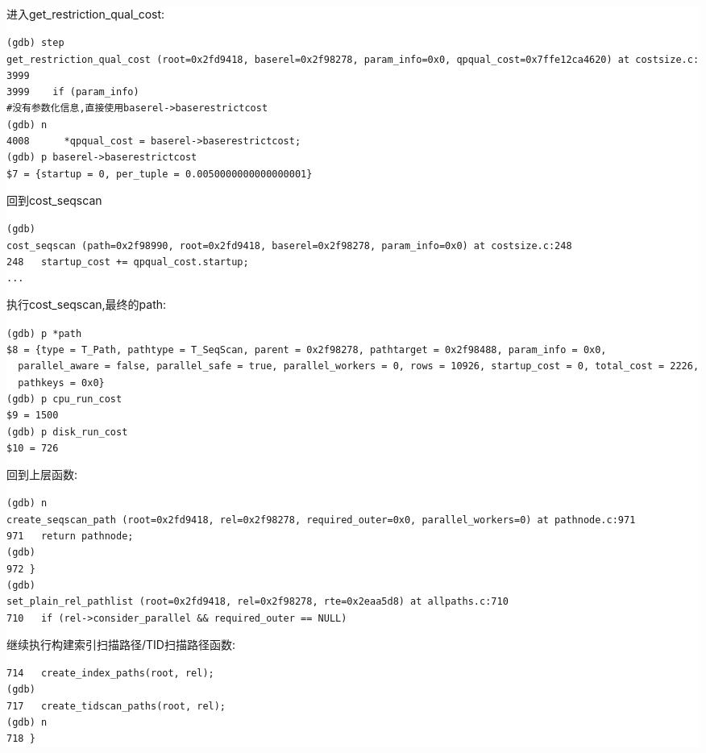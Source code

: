 
进入get_restriction_qual_cost:

    
    
    (gdb) step
    get_restriction_qual_cost (root=0x2fd9418, baserel=0x2f98278, param_info=0x0, qpqual_cost=0x7ffe12ca4620) at costsize.c:3999
    3999    if (param_info)
    #没有参数化信息,直接使用baserel->baserestrictcost
    (gdb) n
    4008      *qpqual_cost = baserel->baserestrictcost;
    (gdb) p baserel->baserestrictcost
    $7 = {startup = 0, per_tuple = 0.0050000000000000001}
    

回到cost_seqscan

    
    
    (gdb) 
    cost_seqscan (path=0x2f98990, root=0x2fd9418, baserel=0x2f98278, param_info=0x0) at costsize.c:248
    248   startup_cost += qpqual_cost.startup;
    ...
    

执行cost_seqscan,最终的path:

    
    
    (gdb) p *path
    $8 = {type = T_Path, pathtype = T_SeqScan, parent = 0x2f98278, pathtarget = 0x2f98488, param_info = 0x0, 
      parallel_aware = false, parallel_safe = true, parallel_workers = 0, rows = 10926, startup_cost = 0, total_cost = 2226, 
      pathkeys = 0x0}
    (gdb) p cpu_run_cost
    $9 = 1500
    (gdb) p disk_run_cost
    $10 = 726
    

回到上层函数:

    
    
    (gdb) n
    create_seqscan_path (root=0x2fd9418, rel=0x2f98278, required_outer=0x0, parallel_workers=0) at pathnode.c:971
    971   return pathnode;
    (gdb) 
    972 }
    (gdb) 
    set_plain_rel_pathlist (root=0x2fd9418, rel=0x2f98278, rte=0x2eaa5d8) at allpaths.c:710
    710   if (rel->consider_parallel && required_outer == NULL)
    

继续执行构建索引扫描路径/TID扫描路径函数:

    
    
    714   create_index_paths(root, rel);
    (gdb) 
    717   create_tidscan_paths(root, rel);
    (gdb) n
    718 }
    